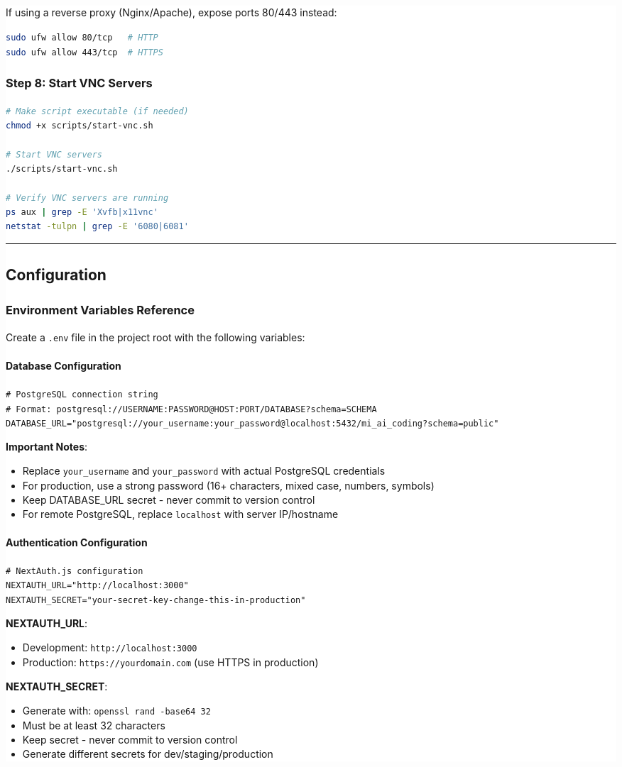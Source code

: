 If using a reverse proxy (Nginx/Apache), expose ports 80/443 instead:
```bash
sudo ufw allow 80/tcp   # HTTP
sudo ufw allow 443/tcp  # HTTPS
```

### Step 8: Start VNC Servers

```bash
# Make script executable (if needed)
chmod +x scripts/start-vnc.sh

# Start VNC servers
./scripts/start-vnc.sh

# Verify VNC servers are running
ps aux | grep -E 'Xvfb|x11vnc'
netstat -tulpn | grep -E '6080|6081'
```

---

## Configuration

### Environment Variables Reference

Create a `.env` file in the project root with the following variables:

#### Database Configuration

```env
# PostgreSQL connection string
# Format: postgresql://USERNAME:PASSWORD@HOST:PORT/DATABASE?schema=SCHEMA
DATABASE_URL="postgresql://your_username:your_password@localhost:5432/mi_ai_coding?schema=public"
```

**Important Notes**:
- Replace `your_username` and `your_password` with actual PostgreSQL credentials
- For production, use a strong password (16+ characters, mixed case, numbers, symbols)
- Keep DATABASE_URL secret - never commit to version control
- For remote PostgreSQL, replace `localhost` with server IP/hostname

#### Authentication Configuration

```env
# NextAuth.js configuration
NEXTAUTH_URL="http://localhost:3000"
NEXTAUTH_SECRET="your-secret-key-change-this-in-production"
```

**NEXTAUTH_URL**:
- Development: `http://localhost:3000`
- Production: `https://yourdomain.com` (use HTTPS in production)

**NEXTAUTH_SECRET**:
- Generate with: `openssl rand -base64 32`
- Must be at least 32 characters
- Keep secret - never commit to version control
- Generate different secrets for dev/staging/production
